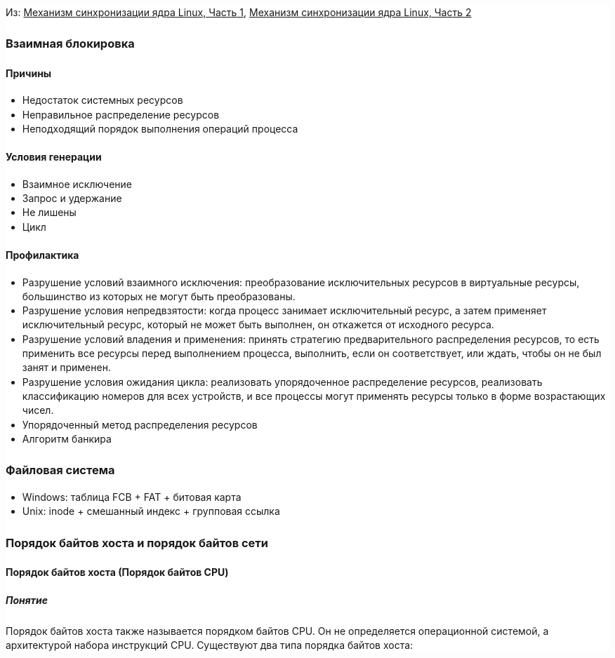 >
Из: [Механизм синхронизации ядра Linux, Часть 1](https://www.ibm.com/developerworks/cn/linux/l-synch/part1/), [Механизм синхронизации ядра Linux, Часть 2](https://www.ibm.com/developerworks/cn/linux/l-synch/part2/)

### Взаимная блокировка

#### Причины

* Недостаток системных ресурсов
* Неправильное распределение ресурсов
* Неподходящий порядок выполнения операций процесса

#### Условия генерации

* Взаимное исключение
* Запрос и удержание
* Не лишены
* Цикл

#### Профилактика

* Разрушение условий взаимного исключения: преобразование исключительных ресурсов в виртуальные ресурсы, большинство из
  которых не могут быть преобразованы.
* Разрушение условия непредвзятости: когда процесс занимает исключительный ресурс, а затем применяет исключительный
  ресурс, который не может быть выполнен, он откажется от исходного ресурса.
* Разрушение условий владения и применения: принять стратегию предварительного распределения ресурсов, то есть применить
  все ресурсы перед выполнением процесса, выполнить, если он соответствует, или ждать, чтобы он не был занят и применен.
* Разрушение условия ожидания цикла: реализовать упорядоченное распределение ресурсов, реализовать классификацию номеров
  для всех устройств, и все процессы могут применять ресурсы только в форме возрастающих чисел.
* Упорядоченный метод распределения ресурсов
* Алгоритм банкира

### Файловая система

* Windows: таблица FCB + FAT + битовая карта
* Unix: inode + смешанный индекс + групповая ссылка

### Порядок байтов хоста и порядок байтов сети

#### Порядок байтов хоста (Порядок байтов CPU)

##### Понятие

Порядок байтов хоста также называется порядком байтов CPU. Он не определяется операционной системой, а архитектурой
набора инструкций CPU. Существуют два типа порядка байтов хоста:
